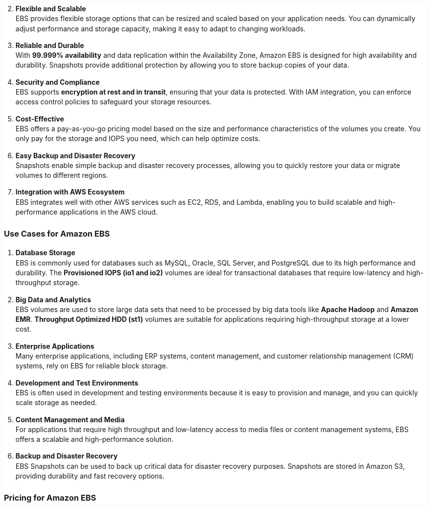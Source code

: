 2. **Flexible and Scalable**  
   EBS provides flexible storage options that can be resized and scaled based on your application needs. You can dynamically adjust performance and storage capacity, making it easy to adapt to changing workloads.

3. **Reliable and Durable**  
   With **99.999% availability** and data replication within the Availability Zone, Amazon EBS is designed for high availability and durability. Snapshots provide additional protection by allowing you to store backup copies of your data.

4. **Security and Compliance**  
   EBS supports **encryption at rest and in transit**, ensuring that your data is protected. With IAM integration, you can enforce access control policies to safeguard your storage resources.

5. **Cost-Effective**  
   EBS offers a pay-as-you-go pricing model based on the size and performance characteristics of the volumes you create. You only pay for the storage and IOPS you need, which can help optimize costs.

6. **Easy Backup and Disaster Recovery**  
   Snapshots enable simple backup and disaster recovery processes, allowing you to quickly restore your data or migrate volumes to different regions.

7. **Integration with AWS Ecosystem**  
   EBS integrates well with other AWS services such as EC2, RDS, and Lambda, enabling you to build scalable and high-performance applications in the AWS cloud.

### Use Cases for Amazon EBS

1. **Database Storage**  
   EBS is commonly used for databases such as MySQL, Oracle, SQL Server, and PostgreSQL due to its high performance and durability. The **Provisioned IOPS (io1 and io2)** volumes are ideal for transactional databases that require low-latency and high-throughput storage.

2. **Big Data and Analytics**  
   EBS volumes are used to store large data sets that need to be processed by big data tools like **Apache Hadoop** and **Amazon EMR**. **Throughput Optimized HDD (st1)** volumes are suitable for applications requiring high-throughput storage at a lower cost.

3. **Enterprise Applications**  
   Many enterprise applications, including ERP systems, content management, and customer relationship management (CRM) systems, rely on EBS for reliable block storage.

4. **Development and Test Environments**  
   EBS is often used in development and testing environments because it is easy to provision and manage, and you can quickly scale storage as needed.

5. **Content Management and Media**  
   For applications that require high throughput and low-latency access to media files or content management systems, EBS offers a scalable and high-performance solution.

6. **Backup and Disaster Recovery**  
   EBS Snapshots can be used to back up critical data for disaster recovery purposes. Snapshots are stored in Amazon S3, providing durability and fast recovery options.

### Pricing for Amazon EBS
